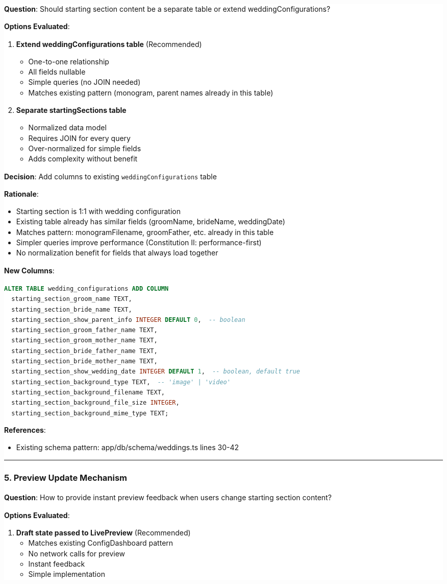 **Question**: Should starting section content be a separate table or extend weddingConfigurations?

**Options Evaluated**:

1. **Extend weddingConfigurations table** (Recommended)
   - One-to-one relationship
   - All fields nullable
   - Simple queries (no JOIN needed)
   - Matches existing pattern (monogram, parent names already in this table)

2. **Separate startingSections table**
   - Normalized data model
   - Requires JOIN for every query
   - Over-normalized for simple fields
   - Adds complexity without benefit

**Decision**: Add columns to existing `weddingConfigurations` table

**Rationale**:
- Starting section is 1:1 with wedding configuration
- Existing table already has similar fields (groomName, brideName, weddingDate)
- Matches pattern: monogramFilename, groomFather, etc. already in this table
- Simpler queries improve performance (Constitution II: performance-first)
- No normalization benefit for fields that always load together

**New Columns**:
```sql
ALTER TABLE wedding_configurations ADD COLUMN
  starting_section_groom_name TEXT,
  starting_section_bride_name TEXT,
  starting_section_show_parent_info INTEGER DEFAULT 0,  -- boolean
  starting_section_groom_father_name TEXT,
  starting_section_groom_mother_name TEXT,
  starting_section_bride_father_name TEXT,
  starting_section_bride_mother_name TEXT,
  starting_section_show_wedding_date INTEGER DEFAULT 1,  -- boolean, default true
  starting_section_background_type TEXT,  -- 'image' | 'video'
  starting_section_background_filename TEXT,
  starting_section_background_file_size INTEGER,
  starting_section_background_mime_type TEXT;
```

**References**:
- Existing schema pattern: app/db/schema/weddings.ts lines 30-42

---

### 5. Preview Update Mechanism

**Question**: How to provide instant preview feedback when users change starting section content?

**Options Evaluated**:

1. **Draft state passed to LivePreview** (Recommended)
   - Matches existing ConfigDashboard pattern
   - No network calls for preview
   - Instant feedback
   - Simple implementation

